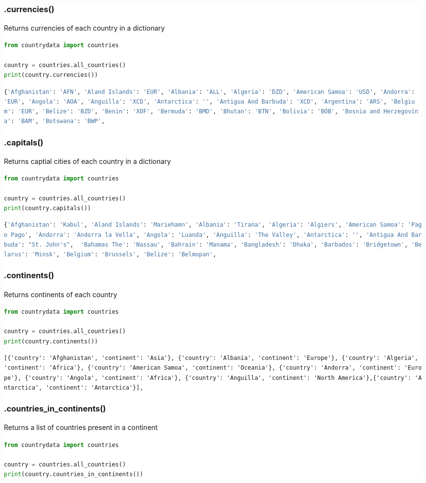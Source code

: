 ### .currencies()
Returns currencies of each country in a dictionary

```python
from countrydata import countries

country = countries.all_countries()
print(country.currencies()) 

```

```python
{'Afghanistan': 'AFN', 'Aland Islands': 'EUR', 'Albania': 'ALL', 'Algeria': 'DZD', 'American Samoa': 'USD', 'Andorra': 'EUR', 'Angola': 'AOA', 'Anguilla': 'XCD', 'Antarctica': '', 'Antigua And Barbuda': 'XCD', 'Argentina': 'ARS', 'Belgium': 'EUR', 'Belize': 'BZD', 'Benin': 'XOF', 'Bermuda': 'BMD', 'Bhutan': 'BTN', 'Bolivia': 'BOB', 'Bosnia and Herzegovina': 'BAM', 'Botswana': 'BWP',

```

### .capitals()
Returns captial cities of each country in a dictionary
```python
from countrydata import countries

country = countries.all_countries()
print(country.capitals()) 
```
```python
{'Afghanistan': 'Kabul', 'Aland Islands': 'Mariehamn', 'Albania': 'Tirana', 'Algeria': 'Algiers', 'American Samoa': 'Pago Pago', 'Andorra': 'Andorra la Vella', 'Angola': 'Luanda', 'Anguilla': 'The Valley', 'Antarctica': '', 'Antigua And Barbuda': "St. John's",  'Bahamas The': 'Nassau', 'Bahrain': 'Manama', 'Bangladesh': 'Dhaka', 'Barbados': 'Bridgetown', 'Belarus': 'Minsk', 'Belgium': 'Brussels', 'Belize': 'Belmopan', 
```

### .continents()
Returns continents of each country
```python
from countrydata import countries

country = countries.all_countries()
print(country.continents()) 
```

```
[{'country': 'Afghanistan', 'continent': 'Asia'}, {'country': 'Albania', 'continent': 'Europe'}, {'country': 'Algeria', 'continent': 'Africa'}, {'country': 'American Samoa', 'continent': 'Oceania'}, {'country': 'Andorra', 'continent': 'Europe'}, {'country': 'Angola', 'continent': 'Africa'}, {'country': 'Anguilla', 'continent': 'North America'},{'country': 'Antarctica', 'continent': 'Antarctica'}],

```

### .countries_in_continents()
Returns a list of countries present in a continent
```python
from countrydata import countries

country = countries.all_countries()
print(country.countries_in_continents()) 
```
